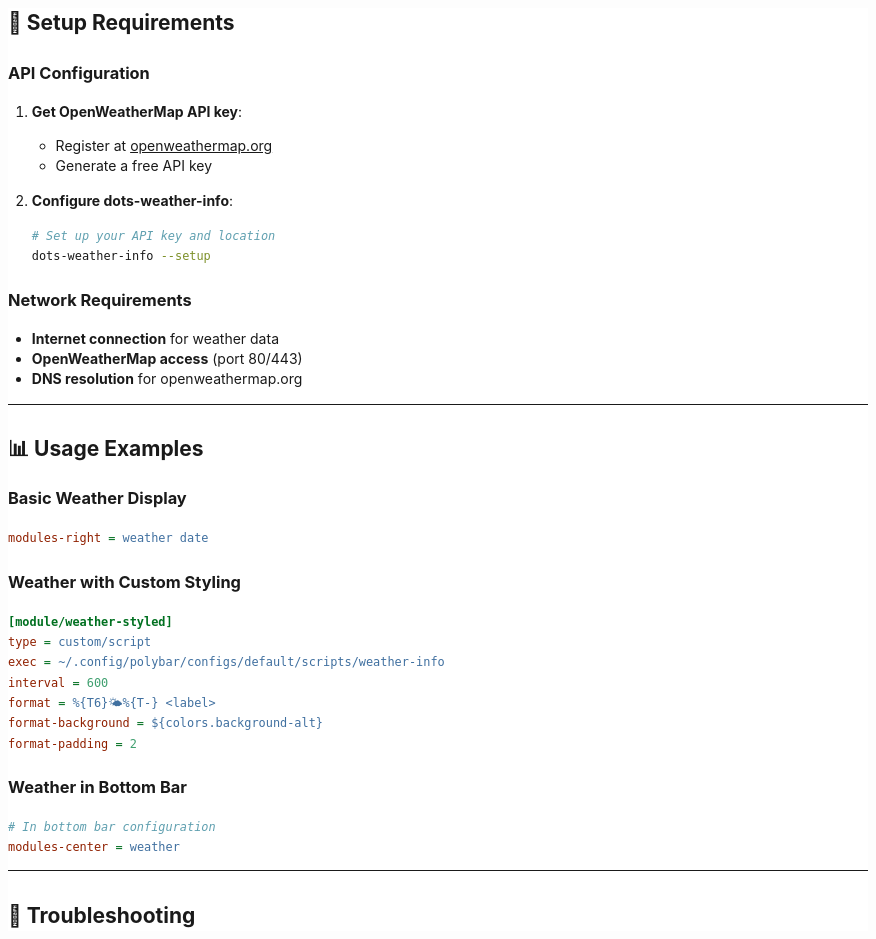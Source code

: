 
## 🔧 Setup Requirements

### API Configuration

1. **Get OpenWeatherMap API key**:
   - Register at [openweathermap.org](https://openweathermap.org/api)
   - Generate a free API key

2. **Configure dots-weather-info**:

   ```bash
   # Set up your API key and location
   dots-weather-info --setup
   ```

### Network Requirements

- **Internet connection** for weather data
- **OpenWeatherMap access** (port 80/443)
- **DNS resolution** for openweathermap.org

---

## 📊 Usage Examples

### Basic Weather Display

```ini
modules-right = weather date
```

### Weather with Custom Styling

```ini
[module/weather-styled]
type = custom/script
exec = ~/.config/polybar/configs/default/scripts/weather-info
interval = 600
format = %{T6}🌤️%{T-} <label>
format-background = ${colors.background-alt}
format-padding = 2
```

### Weather in Bottom Bar

```ini
# In bottom bar configuration
modules-center = weather
```

---

## 🚨 Troubleshooting
